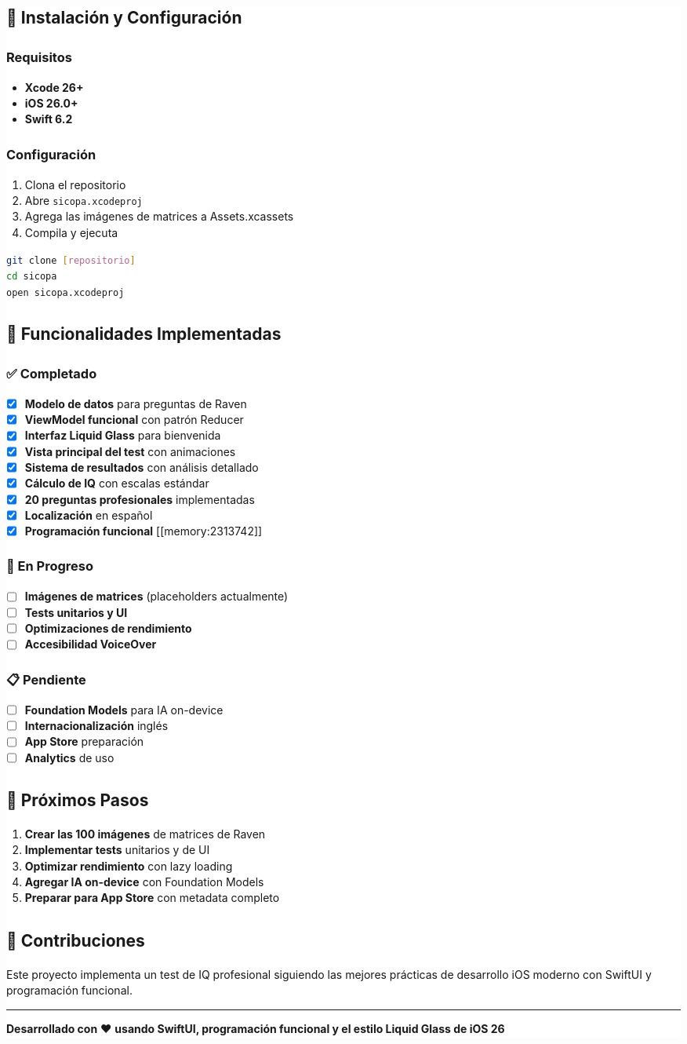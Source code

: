 ## 🚀 Instalación y Configuración

### Requisitos
- **Xcode 26+**
- **iOS 26.0+**
- **Swift 6.2**

### Configuración
1. Clona el repositorio
2. Abre `sicopa.xcodeproj`
3. Agrega las imágenes de matrices a Assets.xcassets
4. Compila y ejecuta

```bash
git clone [repositorio]
cd sicopa
open sicopa.xcodeproj
```

## 📱 Funcionalidades Implementadas

### ✅ Completado
- [x] **Modelo de datos** para preguntas de Raven
- [x] **ViewModel funcional** con patrón Reducer
- [x] **Interfaz Liquid Glass** para bienvenida
- [x] **Vista principal del test** con animaciones
- [x] **Sistema de resultados** con análisis detallado
- [x] **Cálculo de IQ** con escalas estándar
- [x] **20 preguntas profesionales** implementadas
- [x] **Localización** en español
- [x] **Programación funcional** [[memory:2313742]]

### 🔄 En Progreso
- [ ] **Imágenes de matrices** (placeholders actualmente)
- [ ] **Tests unitarios y UI**
- [ ] **Optimizaciones de rendimiento**
- [ ] **Accesibilidad VoiceOver**

### 📋 Pendiente
- [ ] **Foundation Models** para IA on-device
- [ ] **Internacionalización** inglés
- [ ] **App Store** preparación
- [ ] **Analytics** de uso

## 🎯 Próximos Pasos

1. **Crear las 100 imágenes** de matrices de Raven
2. **Implementar tests** unitarios y de UI
3. **Optimizar rendimiento** con lazy loading
4. **Agregar IA on-device** con Foundation Models
5. **Preparar para App Store** con metadata completo

## 🤝 Contribuciones

Este proyecto implementa un test de IQ profesional siguiendo las mejores prácticas de desarrollo iOS moderno con SwiftUI y programación funcional.

---

**Desarrollado con** ❤️ **usando SwiftUI, programación funcional y el estilo Liquid Glass de iOS 26** 